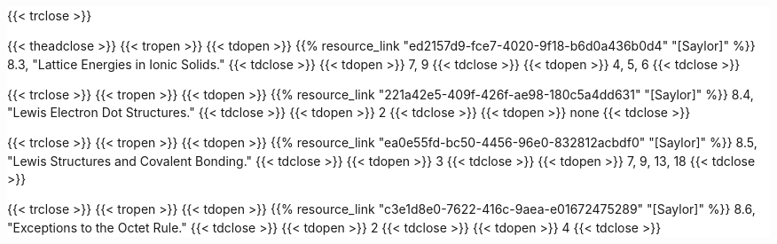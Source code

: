 {{< trclose >}}

{{< theadclose >}}
{{< tropen >}}
{{< tdopen >}}
{{% resource_link "ed2157d9-fce7-4020-9f18-b6d0a436b0d4" "\[Saylor\]" %}} 8.3, "Lattice Energies in Ionic Solids."
{{< tdclose >}}
{{< tdopen >}}
7, 9
{{< tdclose >}}
{{< tdopen >}}
4, 5, 6
{{< tdclose >}}

{{< trclose >}}
{{< tropen >}}
{{< tdopen >}}
{{% resource_link "221a42e5-409f-426f-ae98-180c5a4dd631" "\[Saylor\]" %}} 8.4, "Lewis Electron Dot Structures."
{{< tdclose >}}
{{< tdopen >}}
2
{{< tdclose >}}
{{< tdopen >}}
none
{{< tdclose >}}

{{< trclose >}}
{{< tropen >}}
{{< tdopen >}}
{{% resource_link "ea0e55fd-bc50-4456-96e0-832812acbdf0" "\[Saylor\]" %}} 8.5, "Lewis Structures and Covalent Bonding."
{{< tdclose >}}
{{< tdopen >}}
3
{{< tdclose >}}
{{< tdopen >}}
7, 9, 13, 18
{{< tdclose >}}

{{< trclose >}}
{{< tropen >}}
{{< tdopen >}}
{{% resource_link "c3e1d8e0-7622-416c-9aea-e01672475289" "\[Saylor\]" %}} 8.6, "Exceptions to the Octet Rule."
{{< tdclose >}}
{{< tdopen >}}
2
{{< tdclose >}}
{{< tdopen >}}
4
{{< tdclose >}}
